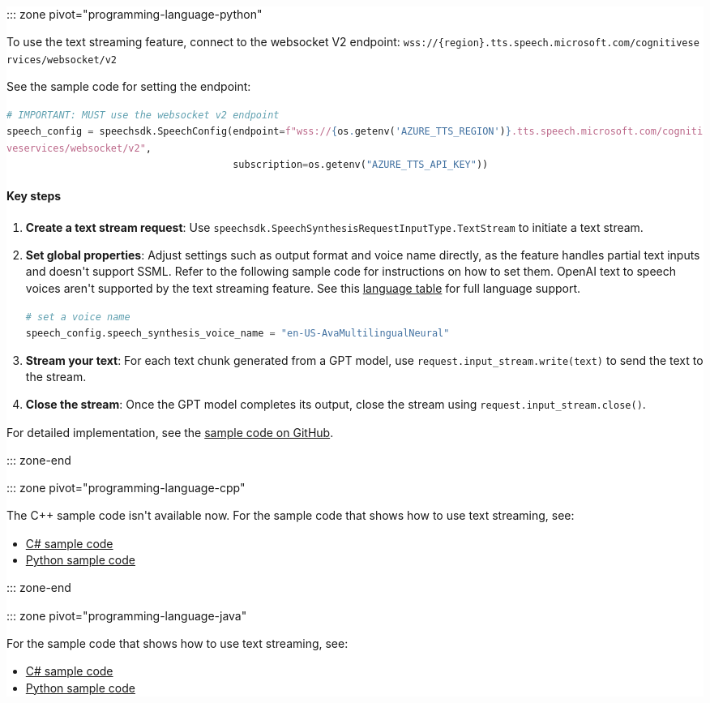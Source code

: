 ::: zone pivot="programming-language-python"

To use the text streaming feature, connect to the websocket V2 endpoint: `wss://{region}.tts.speech.microsoft.com/cognitiveservices/websocket/v2`

See the sample code for setting the endpoint:

```python
# IMPORTANT: MUST use the websocket v2 endpoint
speech_config = speechsdk.SpeechConfig(endpoint=f"wss://{os.getenv('AZURE_TTS_REGION')}.tts.speech.microsoft.com/cognitiveservices/websocket/v2",
                                       subscription=os.getenv("AZURE_TTS_API_KEY"))
```

#### Key steps

1. **Create a text stream request**: Use `speechsdk.SpeechSynthesisRequestInputType.TextStream` to initiate a text stream.
1. **Set global properties**: Adjust settings such as output format and voice name directly, as the feature handles partial text inputs and doesn't support SSML. Refer to the following sample code for instructions on how to set them. OpenAI text to speech voices aren't supported by the text streaming feature. See this [language table](language-support.md?tabs=tts#supported-languages) for full language support. 

    ```python
    # set a voice name
    speech_config.speech_synthesis_voice_name = "en-US-AvaMultilingualNeural"
    ```
   
1. **Stream your text**: For each text chunk generated from a GPT model, use `request.input_stream.write(text)` to send the text to the stream.
1. **Close the stream**: Once the GPT model completes its output, close the stream using `request.input_stream.close()`.

For detailed implementation, see the [sample code on GitHub](https://github.com/Azure-Samples/cognitive-services-speech-sdk/tree/master/samples/python/tts-text-stream).

::: zone-end

::: zone pivot="programming-language-cpp"

The C++ sample code isn't available now. For the sample code that shows how to use text streaming, see:

- [C# sample code](https://github.com/Azure-Samples/cognitive-services-speech-sdk/tree/master/samples/csharp/tts-text-stream)
- [Python sample code](https://github.com/Azure-Samples/cognitive-services-speech-sdk/tree/master/samples/python/tts-text-stream)

::: zone-end

::: zone pivot="programming-language-java"

For the sample code that shows how to use text streaming, see:

- [C# sample code](https://github.com/Azure-Samples/cognitive-services-speech-sdk/tree/master/samples/csharp/tts-text-stream)
- [Python sample code](https://github.com/Azure-Samples/cognitive-services-speech-sdk/tree/master/samples/python/tts-text-stream)
